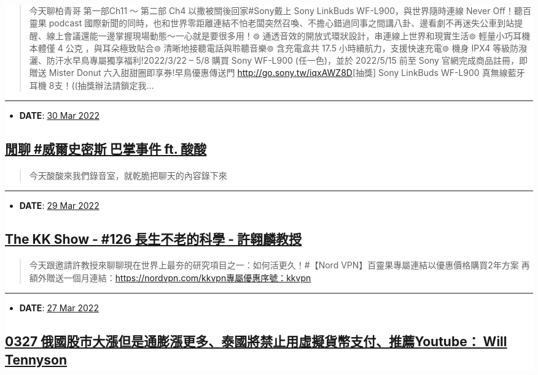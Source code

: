 > 今天聊柏青哥 第一部Ch11 ～ 第二部 Ch4 以撒被關後回家#Sony戴上 Sony LinkBuds WF-L900，與世界隨時連線 Never Off！聽百靈果 podcast 國際新聞的同時，也和世界零距離連結不怕老闆突然召喚、不擔心錯過同事之間講八卦、邊看劇不再迷失公車到站提醒、線上會議還能一邊掌握現場動態～一心就是要很多用！⊚ 通透音效的開放式環狀設計，串連線上世界和現實生活⊚ 輕量小巧耳機本體僅 4 公克 ，與耳朵極致貼合⊚ 清晰地接聽電話與聆聽音樂⊚ 含充電盒共 17.5 小時續航力，支援快速充電⊚ 機身 IPX4 等級防潑灑、防汗水早鳥專屬獨享福利!2022/3/22 – 5/8 購買 Sony WF-L900 (任一色)，並於 2022/5/15 前至 Sony 官網完成商品註冊，即贈送 Mister Donut 六入甜甜圈即享券!早鳥優惠傳送門 <http://go.sony.tw/iqxAWZ8D>[抽獎] Sony LinkBuds WF-L900 真無線藍牙耳機 8支！((抽獎辦法請鎖定我…

----------

- **DATE**: [30 Mar 2022](https://podcasts.google.com/feed/aHR0cHM6Ly9mZWVkcy5zb3VuZGNsb3VkLmNvbS91c2Vycy9zb3VuZGNsb3VkOnVzZXJzOjIyMTM2MTk4MC9zb3VuZHMucnNz/episode/dGFnOnNvdW5kY2xvdWQsMjAxMDp0cmFja3MvMTI0MDc3MDgyMA)

## [閒聊 #威爾史密斯 巴掌事件 ft. 酸酸](https://podcasts.google.com/feed/aHR0cHM6Ly9mZWVkcy5zb3VuZGNsb3VkLmNvbS91c2Vycy9zb3VuZGNsb3VkOnVzZXJzOjIyMTM2MTk4MC9zb3VuZHMucnNz/episode/dGFnOnNvdW5kY2xvdWQsMjAxMDp0cmFja3MvMTI0MDc3MDgyMA)

> 今天酸酸來我們錄音室，就乾脆把聊天的內容錄下來

----------

- **DATE**: [29 Mar 2022](https://podcasts.google.com/feed/aHR0cHM6Ly9mZWVkcy5zb3VuZGNsb3VkLmNvbS91c2Vycy9zb3VuZGNsb3VkOnVzZXJzOjIyMTM2MTk4MC9zb3VuZHMucnNz/episode/dGFnOnNvdW5kY2xvdWQsMjAxMDp0cmFja3MvMTI0MDUyODk4NA)

## [The KK Show - #126 長生不老的科學 - 許翱麟教授](https://podcasts.google.com/feed/aHR0cHM6Ly9mZWVkcy5zb3VuZGNsb3VkLmNvbS91c2Vycy9zb3VuZGNsb3VkOnVzZXJzOjIyMTM2MTk4MC9zb3VuZHMucnNz/episode/dGFnOnNvdW5kY2xvdWQsMjAxMDp0cmFja3MvMTI0MDUyODk4NA)

> 今天跟邀請許教授來聊聊現在世界上最夯的研究項目之一：如何活更久！#【Nord VPN】百靈果專屬連結以優惠價格購買2年方案 再額外贈送一個月連結：<https://nordvpn.com/kkvpn專屬優惠序號：kkvpn>

----------

- **DATE**: [27 Mar 2022](https://podcasts.google.com/feed/aHR0cHM6Ly9mZWVkcy5zb3VuZGNsb3VkLmNvbS91c2Vycy9zb3VuZGNsb3VkOnVzZXJzOjIyMTM2MTk4MC9zb3VuZHMucnNz/episode/dGFnOnNvdW5kY2xvdWQsMjAxMDp0cmFja3MvMTIzOTI0MzgzMg)

## [0327 俄國股市大漲但是通膨漲更多、泰國將禁止用虛擬貨幣支付、推薦Youtube： Will Tennyson](https://podcasts.google.com/feed/aHR0cHM6Ly9mZWVkcy5zb3VuZGNsb3VkLmNvbS91c2Vycy9zb3VuZGNsb3VkOnVzZXJzOjIyMTM2MTk4MC9zb3VuZHMucnNz/episode/dGFnOnNvdW5kY2xvdWQsMjAxMDp0cmFja3MvMTIzOTI0MzgzMg)

